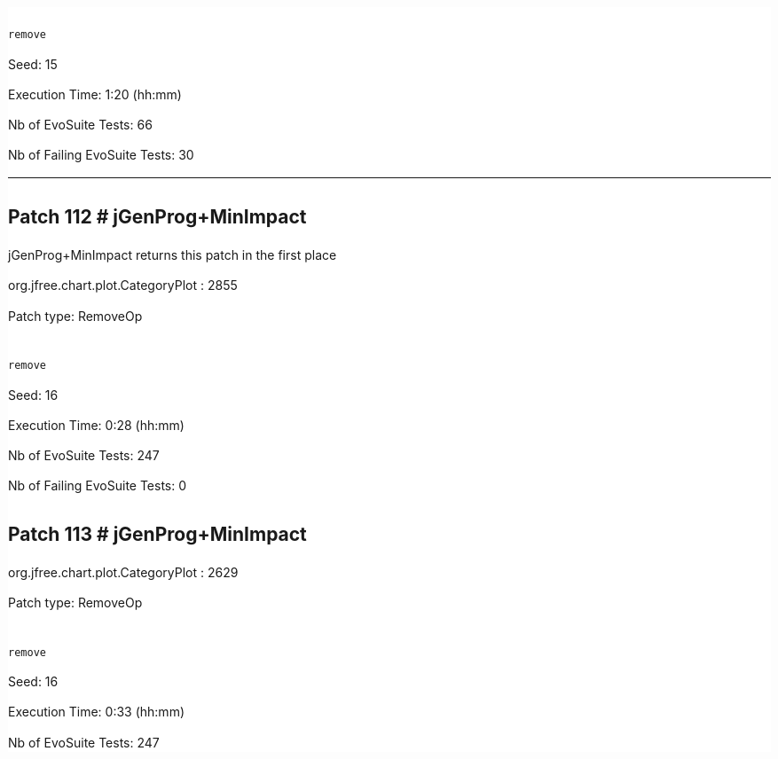 ```Java

remove

```


Seed: 15

Execution Time: 1:20 (hh:mm) 

Nb of EvoSuite Tests: 66

Nb of Failing EvoSuite Tests: 30


--- 


## Patch 112 #  jGenProg+MinImpact 

jGenProg+MinImpact returns this patch in the first place

org.jfree.chart.plot.CategoryPlot : 2855

Patch type: RemoveOp

```Java

remove

```


Seed: 16

Execution Time: 0:28 (hh:mm) 

Nb of EvoSuite Tests: 247

Nb of Failing EvoSuite Tests: 0



## Patch 113 #  jGenProg+MinImpact 

org.jfree.chart.plot.CategoryPlot : 2629

Patch type: RemoveOp

```Java

remove

```


Seed: 16

Execution Time: 0:33 (hh:mm) 

Nb of EvoSuite Tests: 247

